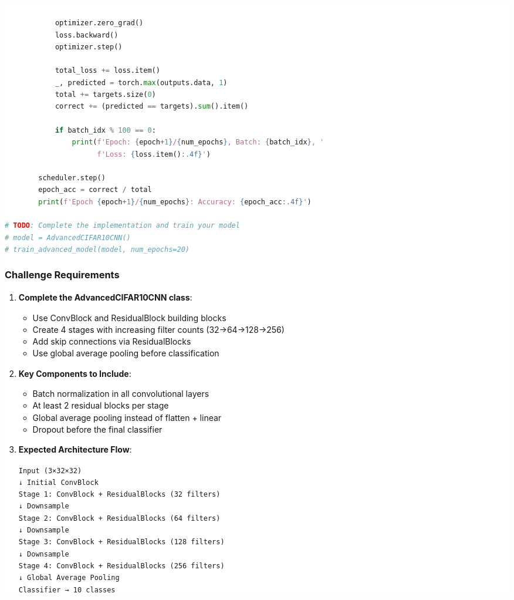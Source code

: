 ```python
            
            optimizer.zero_grad()
            loss.backward()
            optimizer.step()
            
            total_loss += loss.item()
            _, predicted = torch.max(outputs.data, 1)
            total += targets.size(0)
            correct += (predicted == targets).sum().item()
            
            if batch_idx % 100 == 0:
                print(f'Epoch: {epoch+1}/{num_epochs}, Batch: {batch_idx}, '
                      f'Loss: {loss.item():.4f}')
        
        scheduler.step()
        epoch_acc = correct / total
        print(f'Epoch {epoch+1}/{num_epochs}: Accuracy: {epoch_acc:.4f}')

# TODO: Complete the implementation and train your model
# model = AdvancedCIFAR10CNN()
# train_advanced_model(model, num_epochs=20)
```

### Challenge Requirements

1. **Complete the AdvancedCIFAR10CNN class**:
   - Use ConvBlock and ResidualBlock building blocks
   - Create 4 stages with increasing filter counts (32→64→128→256)
   - Add skip connections via ResidualBlocks
   - Use global average pooling before classification

2. **Key Components to Include**:
   - Batch normalization in all convolutional layers
   - At least 2 residual blocks per stage
   - Global average pooling instead of flatten + linear
   - Dropout before the final classifier

3. **Expected Architecture Flow**:
   ```
   Input (3×32×32)
   ↓ Initial ConvBlock
   Stage 1: ConvBlock + ResidualBlocks (32 filters)
   ↓ Downsample
   Stage 2: ConvBlock + ResidualBlocks (64 filters)  
   ↓ Downsample
   Stage 3: ConvBlock + ResidualBlocks (128 filters)
   ↓ Downsample  
   Stage 4: ConvBlock + ResidualBlocks (256 filters)
   ↓ Global Average Pooling
   Classifier → 10 classes
   ```
